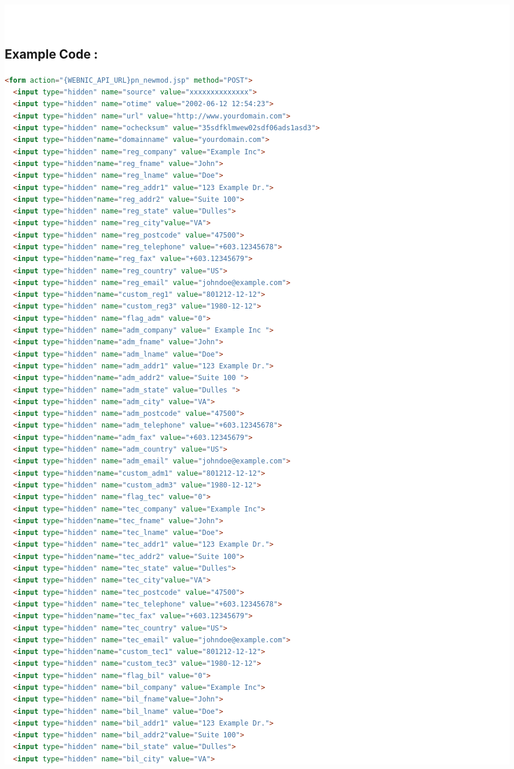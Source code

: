 <br>
<br>

## Example Code :

```HTML
<form action="{WEBNIC_API_URL}pn_newmod.jsp" method="POST"> 
  <input type="hidden" name="source" value="xxxxxxxxxxxxxx">
  <input type="hidden" name="otime" value="2002-06-12 12:54:23">
  <input type="hidden" name="url" value="http://www.yourdomain.com">
  <input type="hidden" name="ochecksum" value="35sdfklmwew02sdf06ads1asd3">  
  <input type="hidden"name="domainname" value="yourdomain.com">
  <input type="hidden" name="reg_company" value="Example Inc"> 
  <input type="hidden"name="reg_fname" value="John">
  <input type="hidden" name="reg_lname" value="Doe">
  <input type="hidden" name="reg_addr1" value="123 Example Dr."> 
  <input type="hidden"name="reg_addr2" value="Suite 100">
  <input type="hidden" name="reg_state" value="Dulles"> 
  <input type="hidden" name="reg_city"value="VA">
  <input type="hidden" name="reg_postcode" value="47500">
  <input type="hidden" name="reg_telephone" value="+603.12345678"> 
  <input type="hidden"name="reg_fax" value="+603.12345679"> 
  <input type="hidden" name="reg_country" value="US">
  <input type="hidden" name="reg_email" value="johndoe@example.com"> 
  <input type="hidden"name="custom_reg1" value="801212-12-12"> 
  <input type="hidden" name="custom_reg3" value="1980-12-12">
  <input type="hidden" name="flag_adm" value="0">
  <input type="hidden" name="adm_company" value=" Example Inc "> 
  <input type="hidden"name="adm_fname" value="John">
  <input type="hidden" name="adm_lname" value="Doe">
  <input type="hidden" name="adm_addr1" value="123 Example Dr."> 
  <input type="hidden"name="adm_addr2" value="Suite 100 "> 
  <input type="hidden" name="adm_state" value="Dulles ">
  <input type="hidden" name="adm_city" value="VA">
  <input type="hidden" name="adm_postcode" value="47500">
  <input type="hidden" name="adm_telephone" value="+603.12345678"> 
  <input type="hidden"name="adm_fax" value="+603.12345679"> 
  <input type="hidden" name="adm_country" value="US">
  <input type="hidden" name="adm_email" value="johndoe@example.com"> 
  <input type="hidden"name="custom_adm1" value="801212-12-12"> 
  <input type="hidden" name="custom_adm3" value="1980-12-12">
  <input type="hidden" name="flag_tec" value="0">
  <input type="hidden" name="tec_company" value="Example Inc"> 
  <input type="hidden"name="tec_fname" value="John">
  <input type="hidden" name="tec_lname" value="Doe">
  <input type="hidden" name="tec_addr1" value="123 Example Dr."> 
  <input type="hidden"name="tec_addr2" value="Suite 100">
  <input type="hidden" name="tec_state" value="Dulles"> 
  <input type="hidden" name="tec_city"value="VA">
  <input type="hidden" name="tec_postcode" value="47500">
  <input type="hidden" name="tec_telephone" value="+603.12345678"> 
  <input type="hidden"name="tec_fax" value="+603.12345679"> 
  <input type="hidden" name="tec_country" value="US">
  <input type="hidden" name="tec_email" value="johndoe@example.com"> 
  <input type="hidden"name="custom_tec1" value="801212-12-12"> 
  <input type="hidden" name="custom_tec3" value="1980-12-12">
  <input type="hidden" name="flag_bil" value="0">
  <input type="hidden" name="bil_company" value="Example Inc"> 
  <input type="hidden" name="bil_fname"value="John">
  <input type="hidden" name="bil_lname" value="Doe">
  <input type="hidden" name="bil_addr1" value="123 Example Dr."> 
  <input type="hidden" name="bil_addr2"value="Suite 100">
  <input type="hidden" name="bil_state" value="Dulles"> 
  <input type="hidden" name="bil_city" value="VA">
```